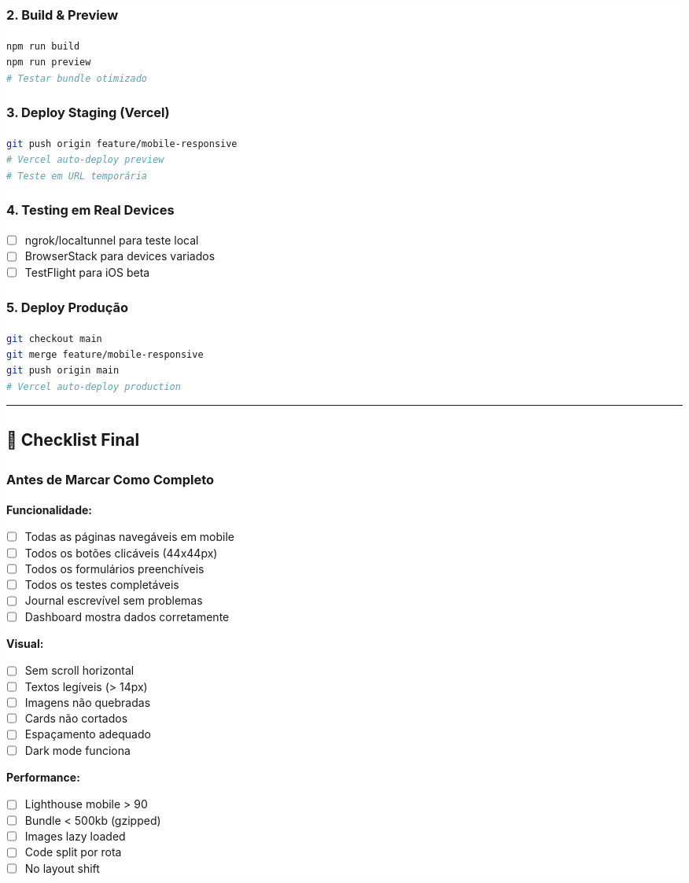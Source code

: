 ### 2. Build & Preview
```bash
npm run build
npm run preview
# Testar bundle otimizado
```

### 3. Deploy Staging (Vercel)
```bash
git push origin feature/mobile-responsive
# Vercel auto-deploy preview
# Teste em URL temporária
```

### 4. Testing em Real Devices
- [ ] ngrok/localtunnel para teste local
- [ ] BrowserStack para devices variados
- [ ] TestFlight para iOS beta

### 5. Deploy Produção
```bash
git checkout main
git merge feature/mobile-responsive
git push origin main
# Vercel auto-deploy production
```

---

## 📝 Checklist Final

### Antes de Marcar Como Completo

**Funcionalidade:**
- [ ] Todas as páginas navegáveis em mobile
- [ ] Todos os botões clicáveis (44x44px)
- [ ] Todos os formulários preenchíveis
- [ ] Todos os testes completáveis
- [ ] Journal escrevível sem problemas
- [ ] Dashboard mostra dados corretamente

**Visual:**
- [ ] Sem scroll horizontal
- [ ] Textos legíveis (> 14px)
- [ ] Imagens não quebradas
- [ ] Cards não cortados
- [ ] Espaçamento adequado
- [ ] Dark mode funciona

**Performance:**
- [ ] Lighthouse mobile > 90
- [ ] Bundle < 500kb (gzipped)
- [ ] Images lazy loaded
- [ ] Code split por rota
- [ ] No layout shift
